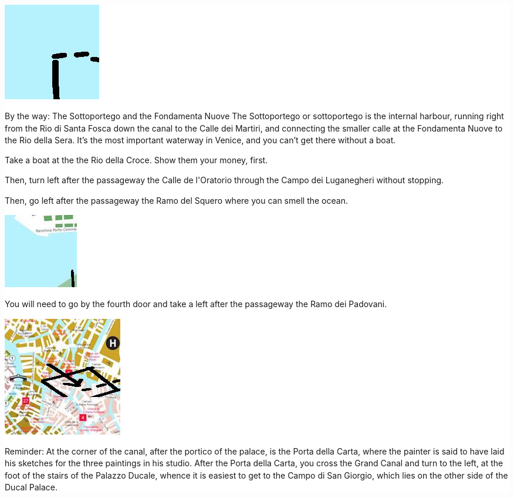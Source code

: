 
<img src='images/image_12.jpg'>


By the way: The Sottoportego and the Fondamenta Nuove The Sottoportego or sottoportego is the internal harbour, running right from the Rio di Santa Fosca down the canal to the Calle dei Martiri, and connecting the smaller calle at the Fondamenta Nuove to the Rio della Sera. It’s the most important waterway in Venice, and you can’t get there without a boat.

Take a boat at the the Rio della Croce. Show them your money, first.

Then, turn left after the passageway the Calle de l'Oratorio through the Campo dei Luganegheri without stopping.

Then, go left after the passageway the Ramo del Squero where you can smell the ocean.


<img src='images/image_13.jpg'>


You will need to go by the fourth door and take a left after the passageway the Ramo dei Padovani.


<img src='images/image_14.jpg'>


Reminder: At the corner of the canal, after the portico of the palace, is the Porta della Carta, where the painter is said to have laid his sketches for the three paintings in his studio. After the Porta della Carta, you cross the Grand Canal and turn to the left, at the foot of the stairs of the Palazzo Ducale, whence it is easiest to get to the Campo di San Giorgio, which lies on the other side of the Ducal Palace.
